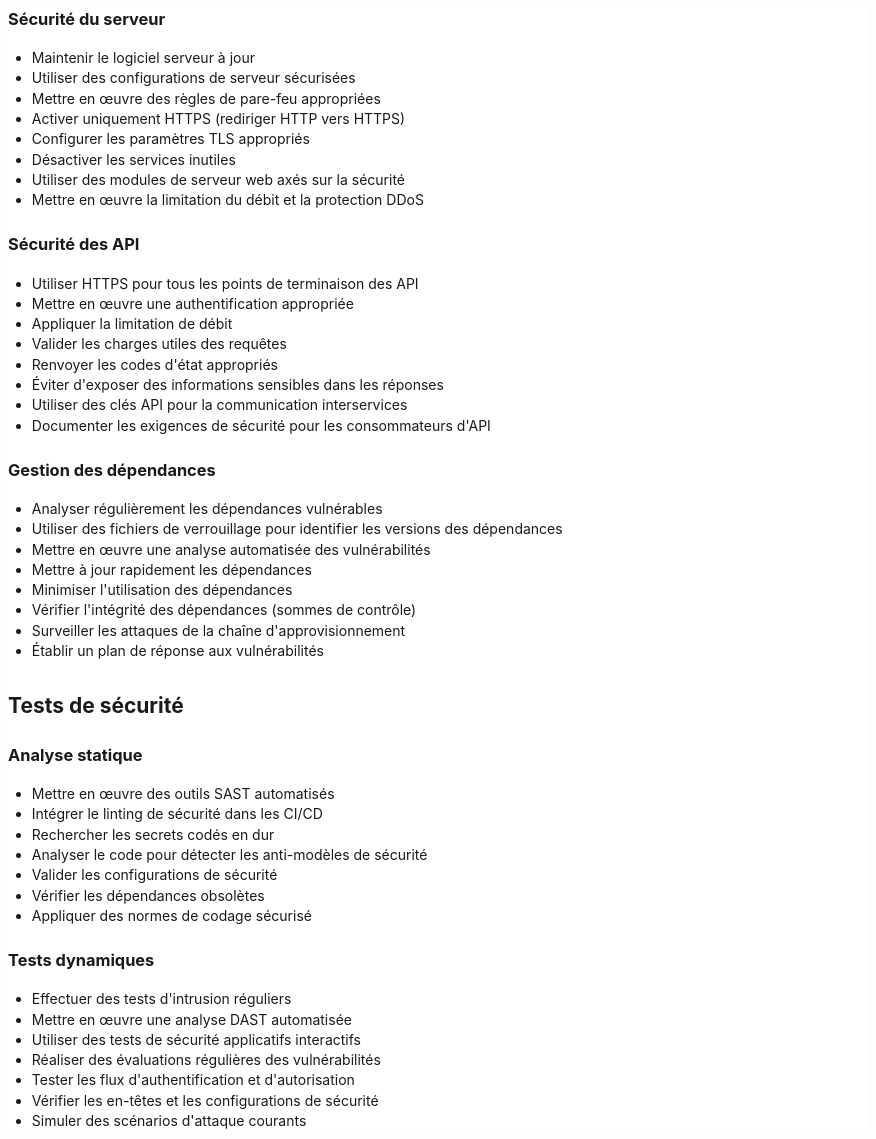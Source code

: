 ### Sécurité du serveur

- Maintenir le logiciel serveur à jour
- Utiliser des configurations de serveur sécurisées
- Mettre en œuvre des règles de pare-feu appropriées
- Activer uniquement HTTPS (rediriger HTTP vers HTTPS)
- Configurer les paramètres TLS appropriés
- Désactiver les services inutiles
- Utiliser des modules de serveur web axés sur la sécurité
- Mettre en œuvre la limitation du débit et la protection DDoS

### Sécurité des API

- Utiliser HTTPS pour tous les points de terminaison des API
- Mettre en œuvre une authentification appropriée
- Appliquer la limitation de débit
- Valider les charges utiles des requêtes
- Renvoyer les codes d'état appropriés
- Éviter d'exposer des informations sensibles dans les réponses
- Utiliser des clés API pour la communication interservices
- Documenter les exigences de sécurité pour les consommateurs d'API

### Gestion des dépendances

- Analyser régulièrement les dépendances vulnérables
- Utiliser des fichiers de verrouillage pour identifier les versions des dépendances
- Mettre en œuvre une analyse automatisée des vulnérabilités
- Mettre à jour rapidement les dépendances
- Minimiser l'utilisation des dépendances
- Vérifier l'intégrité des dépendances (sommes de contrôle)
- Surveiller les attaques de la chaîne d'approvisionnement
- Établir un plan de réponse aux vulnérabilités

## Tests de sécurité

### Analyse statique

- Mettre en œuvre des outils SAST automatisés
- Intégrer le linting de sécurité dans les CI/CD
- Rechercher les secrets codés en dur
- Analyser le code pour détecter les anti-modèles de sécurité
- Valider les configurations de sécurité
- Vérifier les dépendances obsolètes
- Appliquer des normes de codage sécurisé

### Tests dynamiques

- Effectuer des tests d'intrusion réguliers
- Mettre en œuvre une analyse DAST automatisée
- Utiliser des tests de sécurité applicatifs interactifs
- Réaliser des évaluations régulières des vulnérabilités
- Tester les flux d'authentification et d'autorisation
- Vérifier les en-têtes et les configurations de sécurité
- Simuler des scénarios d'attaque courants
